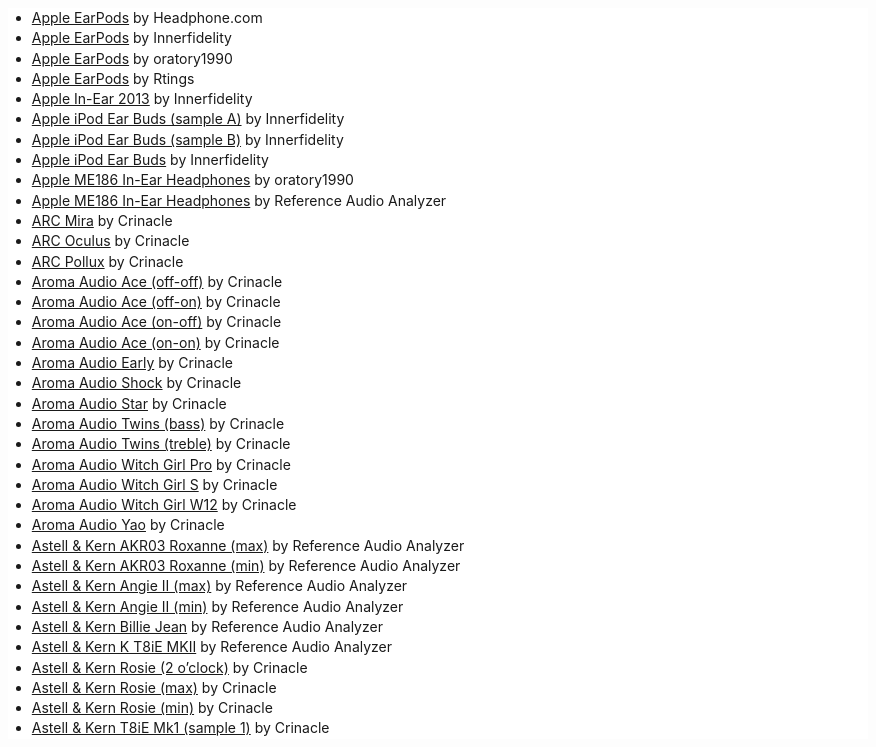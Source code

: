 - [Apple EarPods](./headphonecom/headphonecom_harman_in-ear_2019v2/Apple%20EarPods) by Headphone.com
- [Apple EarPods](./innerfidelity/innerfidelity_harman_in-ear_2019v2/Apple%20EarPods) by Innerfidelity
- [Apple EarPods](./oratory1990/harman_in-ear_2019v2/Apple%20EarPods) by oratory1990
- [Apple EarPods](./rtings/rtings_harman_in-ear_2019v2/Apple%20EarPods) by Rtings
- [Apple In-Ear 2013](./innerfidelity/innerfidelity_harman_in-ear_2019v2/Apple%20In-Ear%202013) by Innerfidelity
- [Apple iPod Ear Buds (sample A)](./innerfidelity/innerfidelity_harman_in-ear_2019v2/Apple%20iPod%20Ear%20Buds%20(sample%20A)) by Innerfidelity
- [Apple iPod Ear Buds (sample B)](./innerfidelity/innerfidelity_harman_in-ear_2019v2/Apple%20iPod%20Ear%20Buds%20(sample%20B)) by Innerfidelity
- [Apple iPod Ear Buds](./innerfidelity/innerfidelity_harman_in-ear_2019v2/Apple%20iPod%20Ear%20Buds) by Innerfidelity
- [Apple ME186 In-Ear Headphones](./oratory1990/harman_in-ear_2019v2/Apple%20ME186%20In-Ear%20Headphones) by oratory1990
- [Apple ME186 In-Ear Headphones](./referenceaudioanalyzer/referenceaudioanalyzer_siec_harman_in-ear_2019v2/Apple%20ME186%20In-Ear%20Headphones) by Reference Audio Analyzer
- [ARC Mira](./crinacle/harman_in-ear_2019v2/ARC%20Mira) by Crinacle
- [ARC Oculus](./crinacle/harman_in-ear_2019v2/ARC%20Oculus) by Crinacle
- [ARC Pollux](./crinacle/harman_in-ear_2019v2/ARC%20Pollux) by Crinacle
- [Aroma Audio Ace (off-off)](./crinacle/harman_in-ear_2019v2/Aroma%20Audio%20Ace%20(off-off)) by Crinacle
- [Aroma Audio Ace (off-on)](./crinacle/harman_in-ear_2019v2/Aroma%20Audio%20Ace%20(off-on)) by Crinacle
- [Aroma Audio Ace (on-off)](./crinacle/harman_in-ear_2019v2/Aroma%20Audio%20Ace%20(on-off)) by Crinacle
- [Aroma Audio Ace (on-on)](./crinacle/harman_in-ear_2019v2/Aroma%20Audio%20Ace%20(on-on)) by Crinacle
- [Aroma Audio Early](./crinacle/harman_in-ear_2019v2/Aroma%20Audio%20Early) by Crinacle
- [Aroma Audio Shock](./crinacle/harman_in-ear_2019v2/Aroma%20Audio%20Shock) by Crinacle
- [Aroma Audio Star](./crinacle/harman_in-ear_2019v2/Aroma%20Audio%20Star) by Crinacle
- [Aroma Audio Twins (bass)](./crinacle/harman_in-ear_2019v2/Aroma%20Audio%20Twins%20(bass)) by Crinacle
- [Aroma Audio Twins (treble)](./crinacle/harman_in-ear_2019v2/Aroma%20Audio%20Twins%20(treble)) by Crinacle
- [Aroma Audio Witch Girl Pro](./crinacle/harman_in-ear_2019v2/Aroma%20Audio%20Witch%20Girl%20Pro) by Crinacle
- [Aroma Audio Witch Girl S](./crinacle/harman_in-ear_2019v2/Aroma%20Audio%20Witch%20Girl%20S) by Crinacle
- [Aroma Audio Witch Girl W12](./crinacle/harman_in-ear_2019v2/Aroma%20Audio%20Witch%20Girl%20W12) by Crinacle
- [Aroma Audio Yao](./crinacle/harman_in-ear_2019v2/Aroma%20Audio%20Yao) by Crinacle
- [Astell & Kern AKR03 Roxanne (max)](./referenceaudioanalyzer/referenceaudioanalyzer_siec_harman_in-ear_2019v2/Astell%20&%20Kern%20AKR03%20Roxanne%20(max)) by Reference Audio Analyzer
- [Astell & Kern AKR03 Roxanne (min)](./referenceaudioanalyzer/referenceaudioanalyzer_siec_harman_in-ear_2019v2/Astell%20&%20Kern%20AKR03%20Roxanne%20(min)) by Reference Audio Analyzer
- [Astell & Kern Angie II (max)](./referenceaudioanalyzer/referenceaudioanalyzer_siec_harman_in-ear_2019v2/Astell%20&%20Kern%20Angie%20II%20(max)) by Reference Audio Analyzer
- [Astell & Kern Angie II (min)](./referenceaudioanalyzer/referenceaudioanalyzer_siec_harman_in-ear_2019v2/Astell%20&%20Kern%20Angie%20II%20(min)) by Reference Audio Analyzer
- [Astell & Kern Billie Jean](./referenceaudioanalyzer/referenceaudioanalyzer_siec_harman_in-ear_2019v2/Astell%20&%20Kern%20Billie%20Jean) by Reference Audio Analyzer
- [Astell & Kern K T8iE MKII](./referenceaudioanalyzer/referenceaudioanalyzer_siec_harman_in-ear_2019v2/Astell%20&%20Kern%20K%20T8iE%20MKII) by Reference Audio Analyzer
- [Astell & Kern Rosie (2 o’clock)](./crinacle/harman_in-ear_2019v2/Astell%20&%20Kern%20Rosie%20(2%20o%E2%80%99clock)) by Crinacle
- [Astell & Kern Rosie (max)](./crinacle/harman_in-ear_2019v2/Astell%20&%20Kern%20Rosie%20(max)) by Crinacle
- [Astell & Kern Rosie (min)](./crinacle/harman_in-ear_2019v2/Astell%20&%20Kern%20Rosie%20(min)) by Crinacle
- [Astell & Kern T8iE Mk1 (sample 1)](./crinacle/harman_in-ear_2019v2/Astell%20&%20Kern%20T8iE%20Mk1%20(sample%201)) by Crinacle